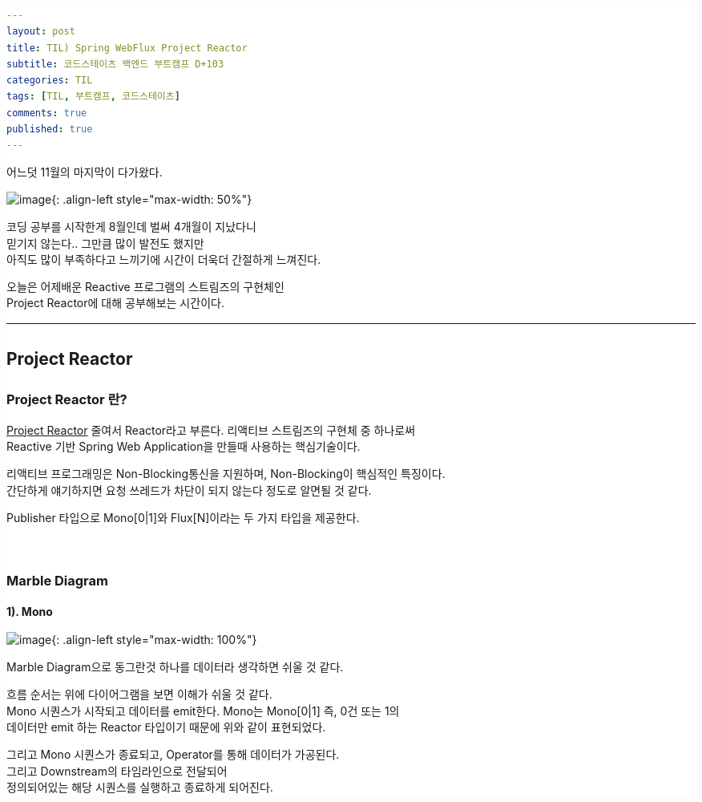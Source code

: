 ```yaml
---
layout: post
title: TIL) Spring WebFlux Project Reactor
subtitle: 코드스테이츠 백엔드 부트캠프 D+103
categories: TIL
tags: [TIL, 부트캠프, 코드스테이츠]
comments: true
published: true
---
```


어느덧 11월의 마지막이 다가왔다.

![image](https://lh3.googleusercontent.com/u/0/drive-viewer/AFDK6gP-V3f78gzYoHWe4BsoYdT3mBXrBTI7YNQJSLWZStK3WDB2VvN0qjzA3GflB1maNYmMaDLa5a3SAqzjBTNSgMxDF3ee=w1185-h921){: .align-left style="max-width: 50%"}

코딩 공부를 시작한게 8월인데 벌써 4개월이 지났다니  
믿기지 않는다.. 그만큼 많이 발전도 했지만  
아직도 많이 부족하다고 느끼기에 시간이 더욱더 간절하게 느껴진다.

오늘은 어제배운 Reactive 프로그램의 스트림즈의 구현체인  
Project Reactor에 대해 공부해보는 시간이다.

---  

## Project Reactor  

### Project Reactor 란?

[Project Reactor] 줄여서 Reactor라고 부른다. 리액티브 스트림즈의 구현체 중 하나로써  
Reactive 기반 Spring Web Application을 만들때 사용하는 핵심기술이다.  

리액티브 프로그래밍은 Non-Blocking통신을 지원하며, Non-Blocking이 핵심적인 특징이다.   
간단하게 얘기하지면 요청 쓰레드가 차단이 되지 않는다 정도로 알면될 것 같다.    

Publisher 타입으로 Mono[0\|1]와 Flux[N]이라는 두 가지 타입을 제공한다.

<br/>

### Marble Diagram

**1). Mono** 

![image](https://lh3.googleusercontent.com/u/0/drive-viewer/AFDK6gNhCC3gMyVY9U2tYfXL1Ugml0_Fey_7uS4w1fYYfafR-twQzcbefQVQDrr0dAmTnmofFKkHwbcguv_pVuYEj0mmm6Hn3g=w1920-h921){: .align-left style="max-width: 100%"}

Marble Diagram으로 동그란것 하나를 데이터라 생각하면 쉬울 것 같다.  

흐름 순서는 위에 다이어그램을 보면 이해가 쉬울 것 같다.   
Mono 시퀀스가 시작되고 데이터를 emit한다. Mono는 Mono[0\|1] 즉, 0건 또는 1의  
데이터만 emit 하는 Reactor 타입이기 때문에 위와 같이 표현되었다.  

그리고 Mono 시퀀스가 종료되고, Operator를 통해 데이터가 가공된다.  
그리고 Downstream의 타임라인으로 전달되어  
정의되어있는 해당 시퀀스를 실행하고 종료하게 되어진다.  


[Project Reactor]: https://projectreactor.io/